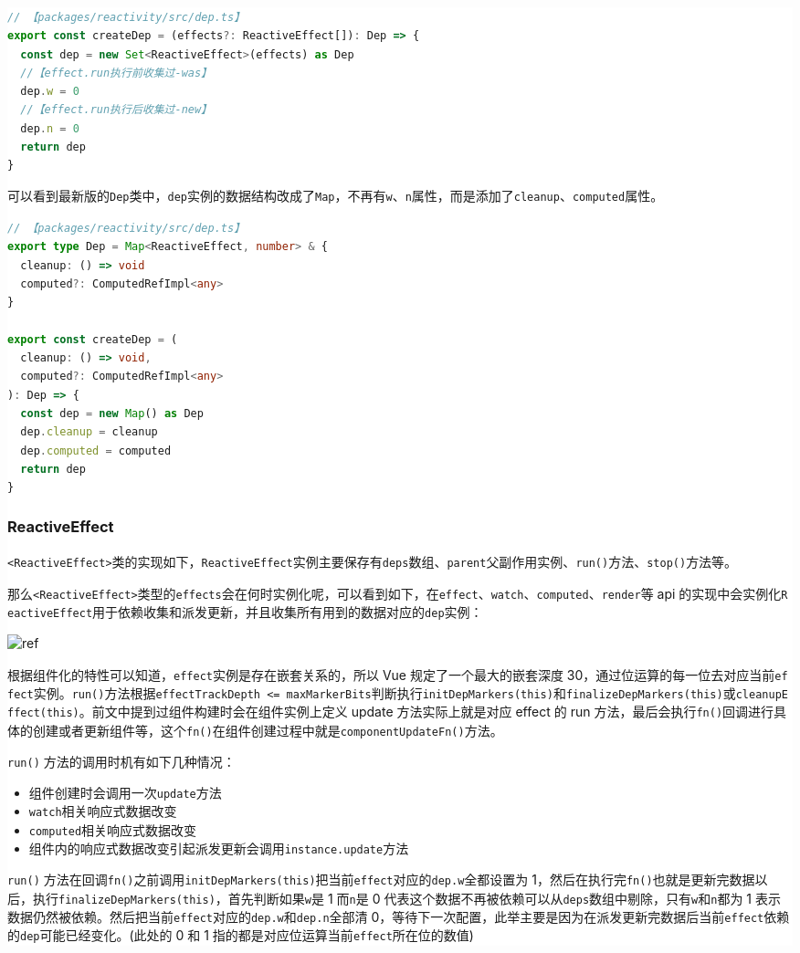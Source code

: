 ```ts
// 【packages/reactivity/src/dep.ts】
export const createDep = (effects?: ReactiveEffect[]): Dep => {
  const dep = new Set<ReactiveEffect>(effects) as Dep
  //【effect.run执行前收集过-was】
  dep.w = 0
  //【effect.run执行后收集过-new】
  dep.n = 0
  return dep
}
```



可以看到最新版的`Dep`类中，`dep`实例的数据结构改成了`Map`，不再有`w`、`n`属性，而是添加了`cleanup`、`computed`属性。

```ts
// 【packages/reactivity/src/dep.ts】
export type Dep = Map<ReactiveEffect, number> & {
  cleanup: () => void
  computed?: ComputedRefImpl<any>
}

export const createDep = (
  cleanup: () => void,
  computed?: ComputedRefImpl<any>
): Dep => {
  const dep = new Map() as Dep
  dep.cleanup = cleanup
  dep.computed = computed
  return dep
}
```

### ReactiveEffect

`<ReactiveEffect>`类的实现如下，`ReactiveEffect`实例主要保存有`deps`数组、`parent`父副作用实例、`run()`方法、`stop()`方法等。

那么`<ReactiveEffect>`类型的`effects`会在何时实例化呢，可以看到如下，在`effect`、`watch`、`computed`、`render`等 api 的实现中会实例化`ReactiveEffect`用于依赖收集和派发更新，并且收集所有用到的数据对应的`dep`实例：

![ref](./assets/reactive/ref2.png)

根据组件化的特性可以知道，`effect`实例是存在嵌套关系的，所以 Vue 规定了一个最大的嵌套深度 30，通过位运算的每一位去对应当前`effect`实例。`run()`方法根据`effectTrackDepth <= maxMarkerBits`判断执行`initDepMarkers(this)`和`finalizeDepMarkers(this)`或`cleanupEffect(this)`。前文中提到过组件构建时会在组件实例上定义 update 方法实际上就是对应 effect 的 run 方法，最后会执行`fn()`回调进行具体的创建或者更新组件等，这个`fn()`在组件创建过程中就是`componentUpdateFn()`方法。

`run()` 方法的调用时机有如下几种情况：

- 组件创建时会调用一次`update`方法
- `watch`相关响应式数据改变
- `computed`相关响应式数据改变
- 组件内的响应式数据改变引起派发更新会调用`instance.update`方法

`run()` 方法在回调`fn()`之前调用`initDepMarkers(this)`把当前`effect`对应的`dep.w`全都设置为 1，然后在执行完`fn()`也就是更新完数据以后，执行`finalizeDepMarkers(this)`，首先判断如果`w`是 1 而`n`是 0 代表这个数据不再被依赖可以从`deps`数组中剔除，只有`w`和`n`都为 1 表示数据仍然被依赖。然后把当前`effect`对应的`dep.w`和`dep.n`全部清 0，等待下一次配置，此举主要是因为在派发更新完数据后当前`effect`依赖的`dep`可能已经变化。(此处的 0 和 1 指的都是对应位运算当前`effect`所在位的数值)

